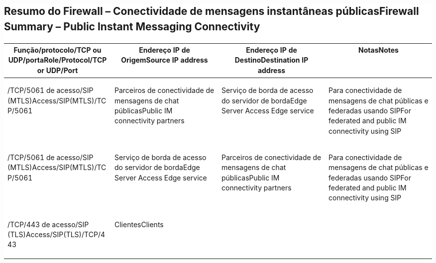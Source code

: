 
</div>

<div>

## <a name="firewall-summary--public-instant-messaging-connectivity"></a><span data-ttu-id="26597-245">Resumo do Firewall – Conectividade de mensagens instantâneas públicas</span><span class="sxs-lookup"><span data-stu-id="26597-245">Firewall Summary – Public Instant Messaging Connectivity</span></span>


<table>
<colgroup>
<col style="width: 25%" />
<col style="width: 25%" />
<col style="width: 25%" />
<col style="width: 25%" />
</colgroup>
<thead>
<tr class="header">
<th><span data-ttu-id="26597-246">Função/protocolo/TCP ou UDP/porta</span><span class="sxs-lookup"><span data-stu-id="26597-246">Role/Protocol/TCP or UDP/Port</span></span></th>
<th><span data-ttu-id="26597-247">Endereço IP de Origem</span><span class="sxs-lookup"><span data-stu-id="26597-247">Source IP address</span></span></th>
<th><span data-ttu-id="26597-248">Endereço IP de Destino</span><span class="sxs-lookup"><span data-stu-id="26597-248">Destination IP address</span></span></th>
<th><span data-ttu-id="26597-249">Notas</span><span class="sxs-lookup"><span data-stu-id="26597-249">Notes</span></span></th>
</tr>
</thead>
<tbody>
<tr class="odd">
<td><p><span data-ttu-id="26597-250">/TCP/5061 de acesso/SIP (MTLS)</span><span class="sxs-lookup"><span data-stu-id="26597-250">Access/SIP(MTLS)/TCP/5061</span></span></p></td>
<td><p><span data-ttu-id="26597-251">Parceiros de conectividade de mensagens de chat públicas</span><span class="sxs-lookup"><span data-stu-id="26597-251">Public IM connectivity partners</span></span></p></td>
<td><p><span data-ttu-id="26597-252">Serviço de borda de acesso do servidor de borda</span><span class="sxs-lookup"><span data-stu-id="26597-252">Edge Server Access Edge service</span></span></p></td>
<td><p><span data-ttu-id="26597-253">Para conectividade de mensagens de chat públicas e federadas usando SIP</span><span class="sxs-lookup"><span data-stu-id="26597-253">For federated and public IM connectivity using SIP</span></span></p></td>
</tr>
<tr class="even">
<td><p><span data-ttu-id="26597-254">/TCP/5061 de acesso/SIP (MTLS)</span><span class="sxs-lookup"><span data-stu-id="26597-254">Access/SIP(MTLS)/TCP/5061</span></span></p></td>
<td><p><span data-ttu-id="26597-255">Serviço de borda de acesso do servidor de borda</span><span class="sxs-lookup"><span data-stu-id="26597-255">Edge Server Access Edge service</span></span></p></td>
<td><p><span data-ttu-id="26597-256">Parceiros de conectividade de mensagens de chat públicas</span><span class="sxs-lookup"><span data-stu-id="26597-256">Public IM connectivity partners</span></span></p></td>
<td><p><span data-ttu-id="26597-257">Para conectividade de mensagens de chat públicas e federadas usando SIP</span><span class="sxs-lookup"><span data-stu-id="26597-257">For federated and public IM connectivity using SIP</span></span></p></td>
</tr>
<tr class="odd">
<td><p><span data-ttu-id="26597-258">/TCP/443 de acesso/SIP (TLS)</span><span class="sxs-lookup"><span data-stu-id="26597-258">Access/SIP(TLS)/TCP/443</span></span></p></td>
<td><p><span data-ttu-id="26597-259">Clientes</span><span class="sxs-lookup"><span data-stu-id="26597-259">Clients</span></span></p></td>